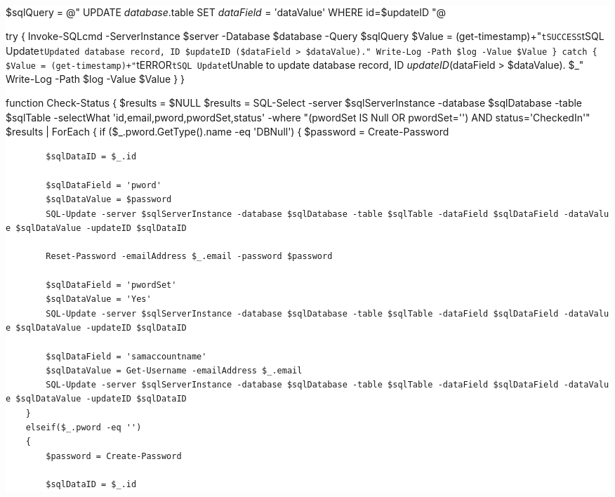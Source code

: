  $sqlQuery = @"
 UPDATE $database.$table 
 SET $dataField='$dataValue' 
 WHERE id=$updateID
 "@
 
 try
 {
 Invoke-SQLcmd -ServerInstance $server -Database $database -Query $sqlQuery
 $Value = (get-timestamp)+"`tSUCCESS`tSQL Update`tUpdated database record, ID $updateID ($dataField > $dataValue)."
 Write-Log -Path $log -Value $Value
 }
 catch
 {
 $Value = (get-timestamp)+"`tERROR`tSQL Update`tUnable to update database record, ID $updateID ($dataField > $dataValue). $_"
 Write-Log -Path $log -Value $Value
 }
 }
 
 function Check-Status {
 	$results = $NULL
 	$results = SQL-Select -server $sqlServerInstance -database $sqlDatabase -table $sqlTable -selectWhat 'id,email,pword,pwordSet,status' -where "(pwordSet IS Null OR pwordSet='') AND status='CheckedIn'"
 	$results | ForEach {
 		if ($_.pword.GetType().name -eq 'DBNull')
 		{
 			$password = Create-Password
 			
 			$sqlDataID = $_.id
 			
 			$sqlDataField = 'pword'
 			$sqlDataValue = $password
 			SQL-Update -server $sqlServerInstance -database $sqlDatabase -table $sqlTable -dataField $sqlDataField -dataValue $sqlDataValue -updateID $sqlDataID
 			
 			Reset-Password -emailAddress $_.email -password $password
 			
 			$sqlDataField = 'pwordSet'
 			$sqlDataValue = 'Yes'
 			SQL-Update -server $sqlServerInstance -database $sqlDatabase -table $sqlTable -dataField $sqlDataField -dataValue $sqlDataValue -updateID $sqlDataID
 			
 			$sqlDataField = 'samaccountname'
 			$sqlDataValue = Get-Username -emailAddress $_.email
 			SQL-Update -server $sqlServerInstance -database $sqlDatabase -table $sqlTable -dataField $sqlDataField -dataValue $sqlDataValue -updateID $sqlDataID
 		}
 		elseif($_.pword -eq '')
 		{
 			$password = Create-Password
 			
 			$sqlDataID = $_.id
 			